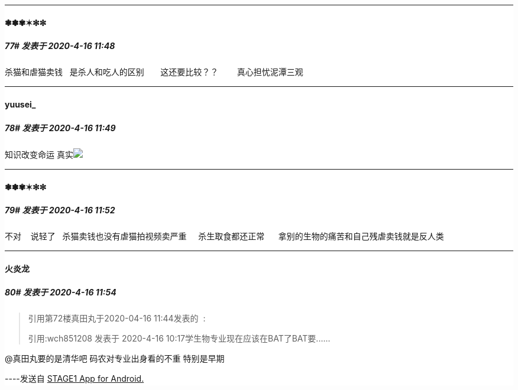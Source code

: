 
*****

####  ❃✽✾✶✻✼  
##### 77#       发表于 2020-4-16 11:48




杀猫和虐猫卖钱   是杀人和吃人的区别       这还要比较？？        真心担忧泥潭三观







*****

####  yuusei_  
##### 78#       发表于 2020-4-16 11:49




知识改变命运 真实<img src="https://static.saraba1st.com/image/smiley/face2017/067.png" referrerpolicy="no-referrer">







*****

####  ❃✽✾✶✻✼  
##### 79#       发表于 2020-4-16 11:52




不对    说轻了   杀猫卖钱也没有虐猫拍视频卖严重     杀生取食都还正常      拿别的生物的痛苦和自己残虐卖钱就是反人类







*****

####  火炎龙  
##### 80#       发表于 2020-4-16 11:54



<blockquote>引用第72楼真田丸于2020-04-16 11:44发表的  :

引用:wch851208 发表于 2020-4-16 10:17学生物专业现在应该在BAT了BAT要......</blockquote>
@真田丸要的是清华吧
码农对专业出身看的不重 特别是早期


----发送自 [STAGE1 App for Android.](http://stage1.5j4m.com/?1.33)



